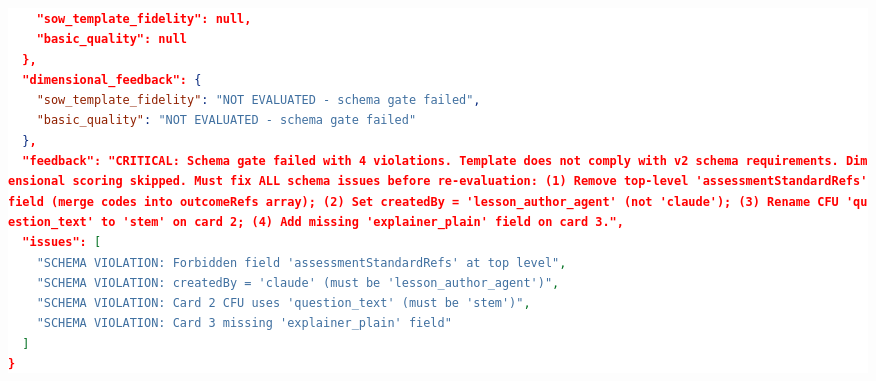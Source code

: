 ```json
    "sow_template_fidelity": null,
    "basic_quality": null
  },
  "dimensional_feedback": {
    "sow_template_fidelity": "NOT EVALUATED - schema gate failed",
    "basic_quality": "NOT EVALUATED - schema gate failed"
  },
  "feedback": "CRITICAL: Schema gate failed with 4 violations. Template does not comply with v2 schema requirements. Dimensional scoring skipped. Must fix ALL schema issues before re-evaluation: (1) Remove top-level 'assessmentStandardRefs' field (merge codes into outcomeRefs array); (2) Set createdBy = 'lesson_author_agent' (not 'claude'); (3) Rename CFU 'question_text' to 'stem' on card 2; (4) Add missing 'explainer_plain' field on card 3.",
  "issues": [
    "SCHEMA VIOLATION: Forbidden field 'assessmentStandardRefs' at top level",
    "SCHEMA VIOLATION: createdBy = 'claude' (must be 'lesson_author_agent')",
    "SCHEMA VIOLATION: Card 2 CFU uses 'question_text' (must be 'stem')",
    "SCHEMA VIOLATION: Card 3 missing 'explainer_plain' field"
  ]
}
```

</examples>
